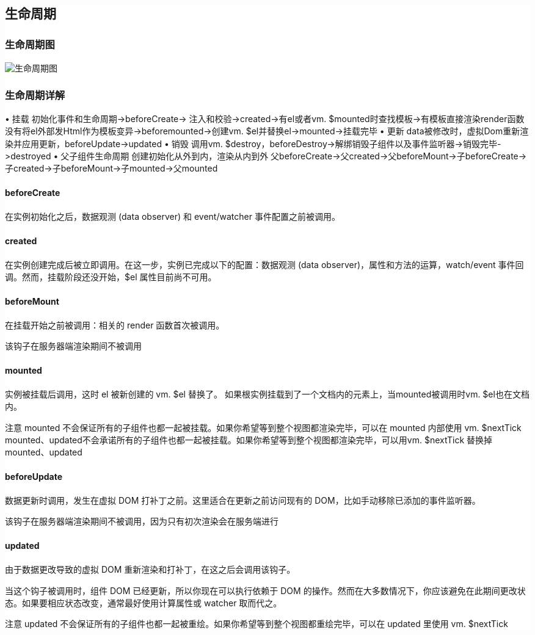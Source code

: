 ## 生命周期

### 生命周期图

![生命周期图](https://cn.vuejs.org/images/lifecycle.png)

### 生命周期详解

• 挂载
初始化事件和生命周期->beforeCreate-> 注入和校验->created->有el或者vm. $mounted时查找模板->有模板直接渲染render函数没有将el外部发Html作为模板变异->beforemounted->创建vm. $el并替换el->mounted->挂载完毕
• 更新
data被修改时，虚拟Dom重新渲染并应用更新，beforeUpdate->updated
• 销毁
调用vm. $destroy，beforeDestroy->解绑销毁子组件以及事件监听器->销毁完毕->destroyed
• 父子组件生命周期
创建初始化从外到内，渲染从内到外
父beforeCreate->父created->父beforeMount->子beforeCreate->子created->子beforeMount->子mounted->父mounted

#### beforeCreate

在实例初始化之后，数据观测 (data observer) 和 event/watcher 事件配置之前被调用。

#### created

在实例创建完成后被立即调用。在这一步，实例已完成以下的配置：数据观测 (data observer)，属性和方法的运算，watch/event 事件回调。然而，挂载阶段还没开始，$el 属性目前尚不可用。

#### beforeMount

在挂载开始之前被调用：相关的 render 函数首次被调用。

该钩子在服务器端渲染期间不被调用

#### mounted

实例被挂载后调用，这时 el 被新创建的 vm. $el 替换了。 如果根实例挂载到了一个文档内的元素上，当mounted被调用时vm. $el也在文档内。

注意 mounted 不会保证所有的子组件也都一起被挂载。如果你希望等到整个视图都渲染完毕，可以在 mounted 内部使用 vm. $nextTick
mounted、updated不会承诺所有的子组件也都一起被挂载。如果你希望等到整个视图都渲染完毕，可以用vm. $nextTick 替换掉mounted、updated

#### beforeUpdate

数据更新时调用，发生在虚拟 DOM 打补丁之前。这里适合在更新之前访问现有的 DOM，比如手动移除已添加的事件监听器。

该钩子在服务器端渲染期间不被调用，因为只有初次渲染会在服务端进行

#### updated

由于数据更改导致的虚拟 DOM 重新渲染和打补丁，在这之后会调用该钩子。

当这个钩子被调用时，组件 DOM 已经更新，所以你现在可以执行依赖于 DOM 的操作。然而在大多数情况下，你应该避免在此期间更改状态。如果要相应状态改变，通常最好使用计算属性或 watcher 取而代之。

注意 updated 不会保证所有的子组件也都一起被重绘。如果你希望等到整个视图都重绘完毕，可以在 updated 里使用 vm. $nextTick
